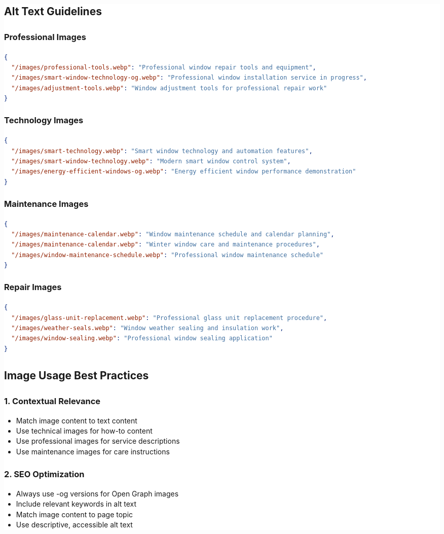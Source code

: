 ## Alt Text Guidelines

### Professional Images
```json
{
  "/images/professional-tools.webp": "Professional window repair tools and equipment",
  "/images/smart-window-technology-og.webp": "Professional window installation service in progress",
  "/images/adjustment-tools.webp": "Window adjustment tools for professional repair work"
}
```

### Technology Images
```json
{
  "/images/smart-technology.webp": "Smart window technology and automation features",
  "/images/smart-window-technology.webp": "Modern smart window control system",
  "/images/energy-efficient-windows-og.webp": "Energy efficient window performance demonstration"
}
```

### Maintenance Images
```json
{
  "/images/maintenance-calendar.webp": "Window maintenance schedule and calendar planning",
  "/images/maintenance-calendar.webp": "Winter window care and maintenance procedures",
  "/images/window-maintenance-schedule.webp": "Professional window maintenance schedule"
}
```

### Repair Images
```json
{
  "/images/glass-unit-replacement.webp": "Professional glass unit replacement procedure",
  "/images/weather-seals.webp": "Window weather sealing and insulation work",
  "/images/window-sealing.webp": "Professional window sealing application"
}
```

## Image Usage Best Practices

### 1. Contextual Relevance
- Match image content to text content
- Use technical images for how-to content
- Use professional images for service descriptions
- Use maintenance images for care instructions

### 2. SEO Optimization
- Always use -og versions for Open Graph images
- Include relevant keywords in alt text
- Match image content to page topic
- Use descriptive, accessible alt text
